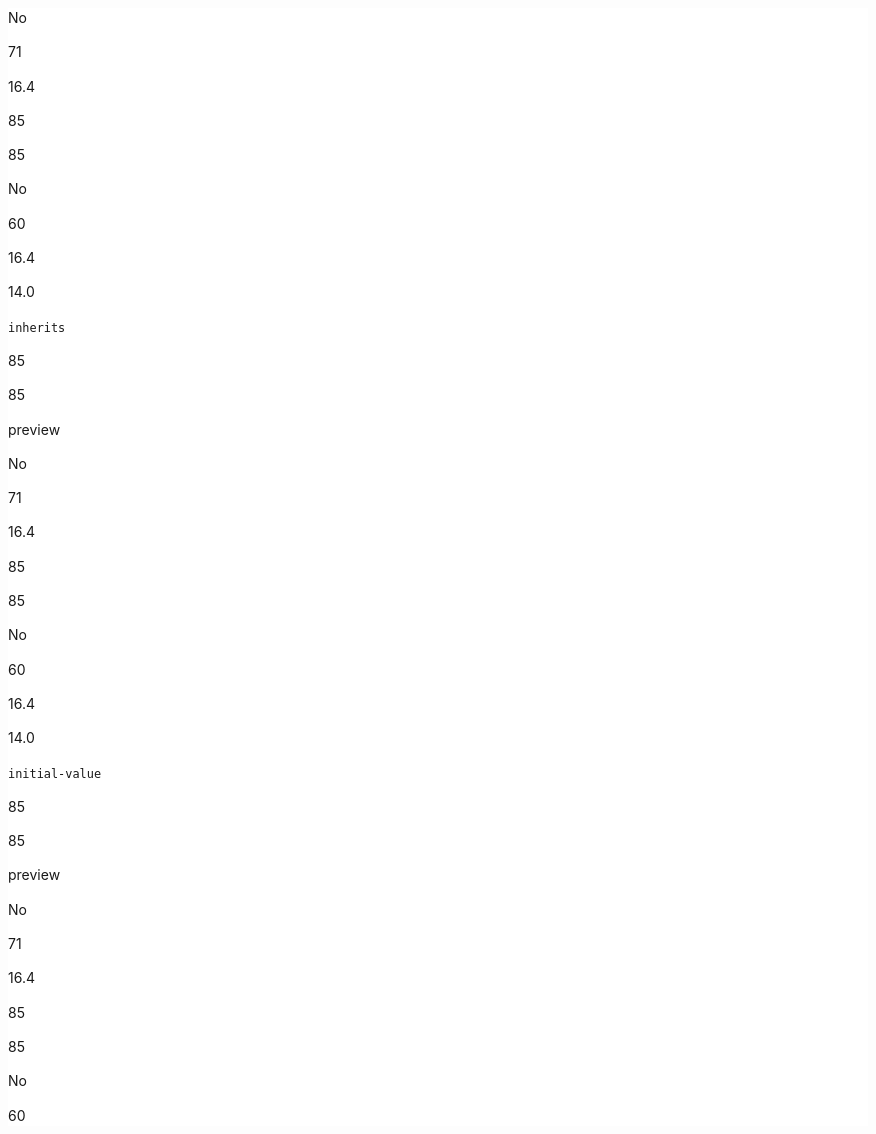 No

71

16.4

85

85

No

60

16.4

14.0

`inherits`

85

85

preview

No

71

16.4

85

85

No

60

16.4

14.0

`initial-value`

85

85

preview

No

71

16.4

85

85

No

60
